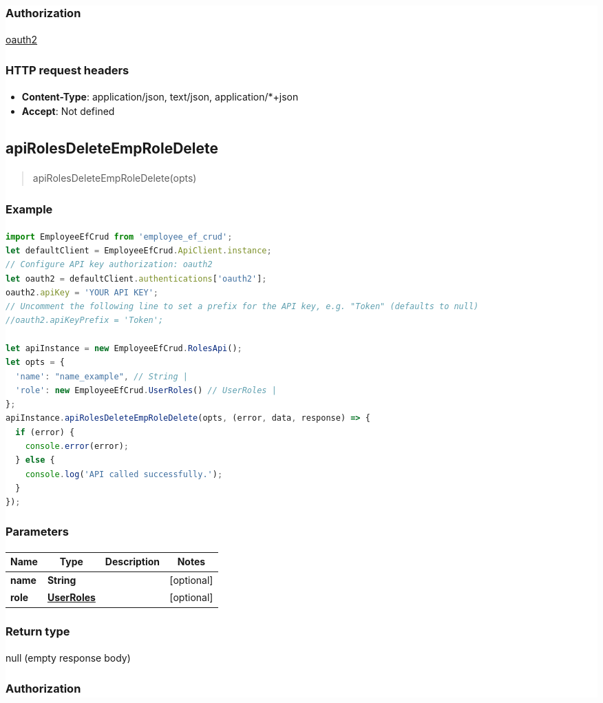 ### Authorization

[oauth2](../README.md#oauth2)

### HTTP request headers

- **Content-Type**: application/json, text/json, application/*+json
- **Accept**: Not defined


## apiRolesDeleteEmpRoleDelete

> apiRolesDeleteEmpRoleDelete(opts)



### Example

```javascript
import EmployeeEfCrud from 'employee_ef_crud';
let defaultClient = EmployeeEfCrud.ApiClient.instance;
// Configure API key authorization: oauth2
let oauth2 = defaultClient.authentications['oauth2'];
oauth2.apiKey = 'YOUR API KEY';
// Uncomment the following line to set a prefix for the API key, e.g. "Token" (defaults to null)
//oauth2.apiKeyPrefix = 'Token';

let apiInstance = new EmployeeEfCrud.RolesApi();
let opts = {
  'name': "name_example", // String | 
  'role': new EmployeeEfCrud.UserRoles() // UserRoles | 
};
apiInstance.apiRolesDeleteEmpRoleDelete(opts, (error, data, response) => {
  if (error) {
    console.error(error);
  } else {
    console.log('API called successfully.');
  }
});
```

### Parameters


Name | Type | Description  | Notes
------------- | ------------- | ------------- | -------------
 **name** | **String**|  | [optional] 
 **role** | [**UserRoles**](.md)|  | [optional] 

### Return type

null (empty response body)

### Authorization
